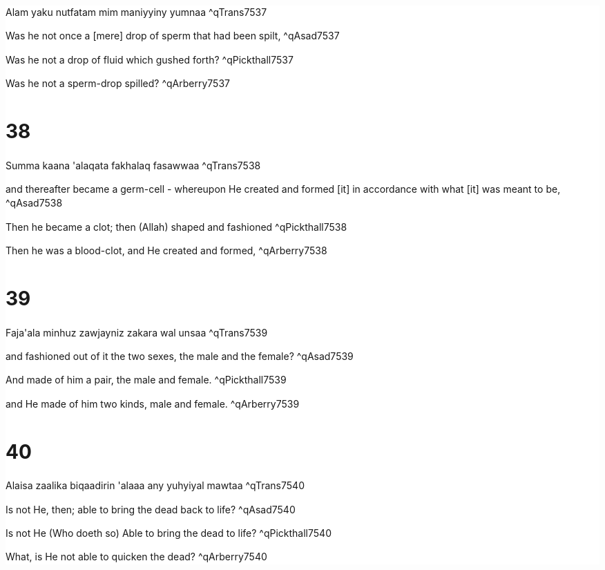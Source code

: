 Alam yaku nutfatam mim maniyyiny yumnaa ^qTrans7537


Was he not once a [mere] drop of sperm that had been spilt, ^qAsad7537


Was he not a drop of fluid which gushed forth? ^qPickthall7537


Was he not a sperm-drop spilled? ^qArberry7537

# 38

Summa kaana 'alaqata fakhalaq fasawwaa ^qTrans7538


and thereafter became a germ-cell - whereupon He created and formed [it] in accordance with what [it] was meant to be, ^qAsad7538


Then he became a clot; then (Allah) shaped and fashioned ^qPickthall7538


Then he was a blood-clot, and He created and formed, ^qArberry7538

# 39

Faja'ala minhuz zawjayniz zakara wal unsaa ^qTrans7539


and fashioned out of it the two sexes, the male and the female? ^qAsad7539


And made of him a pair, the male and female. ^qPickthall7539


and He made of him two kinds, male and female. ^qArberry7539

# 40

Alaisa zaalika biqaadirin 'alaaa any yuhyiyal mawtaa ^qTrans7540


Is not He, then; able to bring the dead back to life? ^qAsad7540


Is not He (Who doeth so) Able to bring the dead to life? ^qPickthall7540


What, is He not able to quicken the dead? ^qArberry7540

